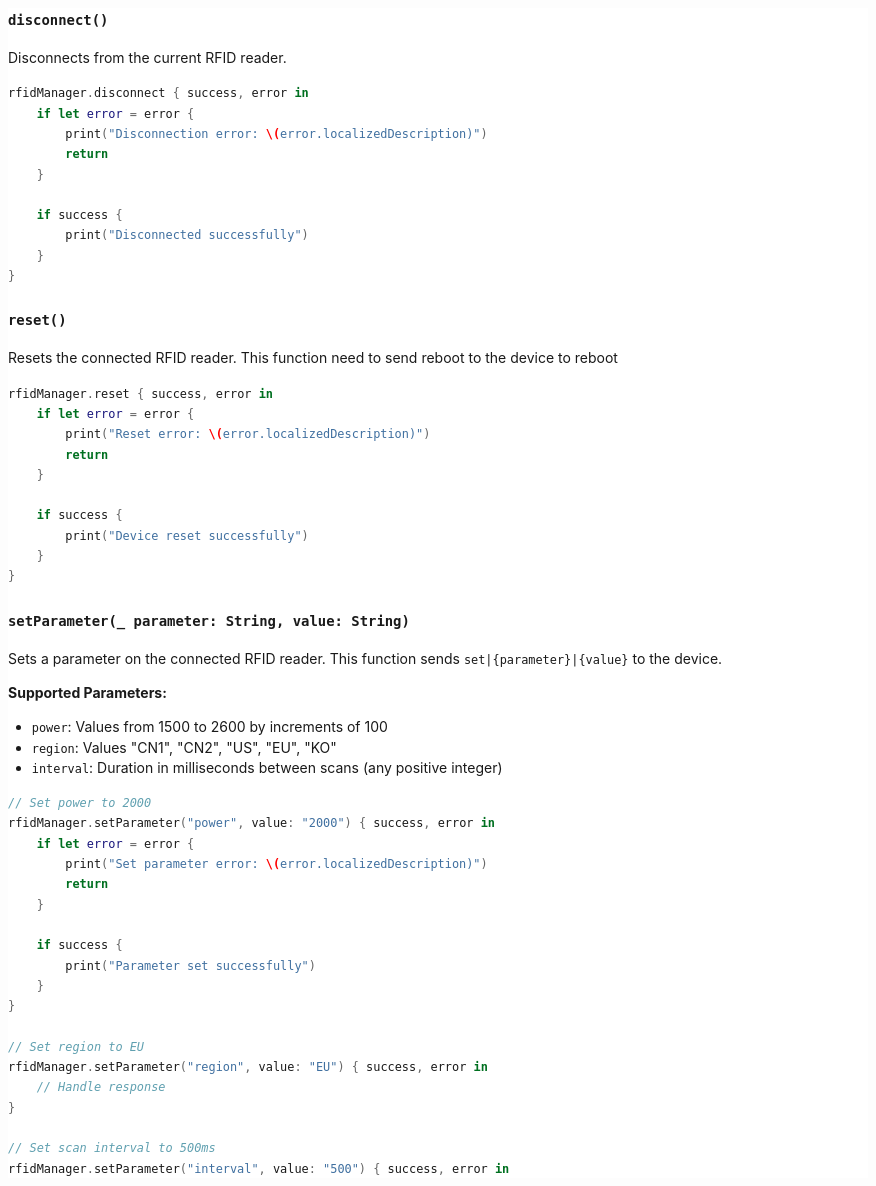 ### `disconnect()`
Disconnects from the current RFID reader.

```swift
rfidManager.disconnect { success, error in
    if let error = error {
        print("Disconnection error: \(error.localizedDescription)")
        return
    }
    
    if success {
        print("Disconnected successfully")
    }
}
```

### `reset()`
Resets the connected RFID reader.
This function need to send 
    reboot
to the device to reboot



```swift
rfidManager.reset { success, error in
    if let error = error {
        print("Reset error: \(error.localizedDescription)")
        return
    }
    
    if success {
        print("Device reset successfully")
    }
}
```

### `setParameter(_ parameter: String, value: String)`
Sets a parameter on the connected RFID reader.
This function sends `set|{parameter}|{value}` to the device.

**Supported Parameters:**
- `power`: Values from 1500 to 2600 by increments of 100
- `region`: Values "CN1", "CN2", "US", "EU", "KO"
- `interval`: Duration in milliseconds between scans (any positive integer)

```swift
// Set power to 2000
rfidManager.setParameter("power", value: "2000") { success, error in
    if let error = error {
        print("Set parameter error: \(error.localizedDescription)")
        return
    }
    
    if success {
        print("Parameter set successfully")
    }
}

// Set region to EU
rfidManager.setParameter("region", value: "EU") { success, error in
    // Handle response
}

// Set scan interval to 500ms
rfidManager.setParameter("interval", value: "500") { success, error in
```